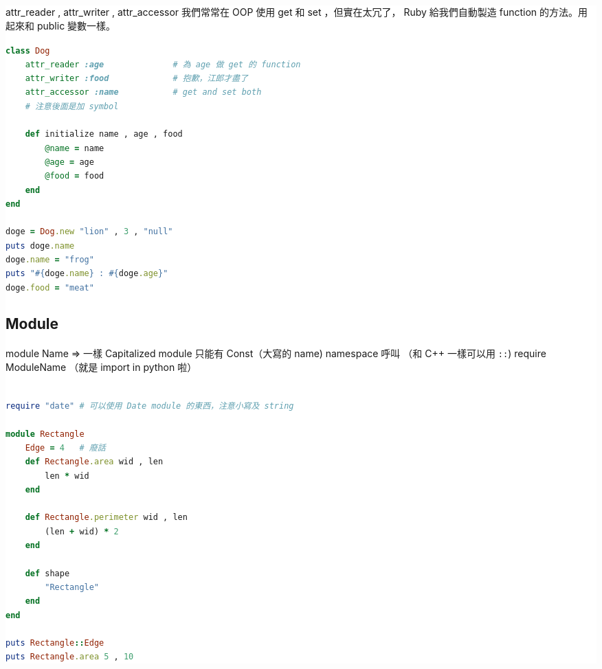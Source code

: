 attr\_reader , attr\_writer , attr\_accessor
我們常常在 OOP 使用 get 和 set ，但實在太冗了，
Ruby 給我們自動製造 function 的方法。用起來和 public 變數一樣。

``` ruby
class Dog
    attr_reader :age              # 為 age 做 get 的 function
    attr_writer :food             # 抱歉，江郎才盡了
    attr_accessor :name           # get and set both
    # 注意後面是加 symbol

    def initialize name , age , food
        @name = name
        @age = age
        @food = food
    end
end

doge = Dog.new "lion" , 3 , "null"
puts doge.name
doge.name = "frog"
puts "#{doge.name} : #{doge.age}"
doge.food = "meat"
```

## Module
module Name => 一樣 Capitalized
module 只能有 Const（大寫的 name)
namespace 呼叫 （和 C++ 一樣可以用 `::`)
require ModuleName （就是 import in python 啦）
``` ruby

require "date" # 可以使用 Date module 的東西，注意小寫及 string

module Rectangle
    Edge = 4   # 廢話
    def Rectangle.area wid , len
        len * wid
    end

    def Rectangle.perimeter wid , len
        (len + wid) * 2
    end

    def shape
        "Rectangle"
    end
end

puts Rectangle::Edge
puts Rectangle.area 5 , 10
```
